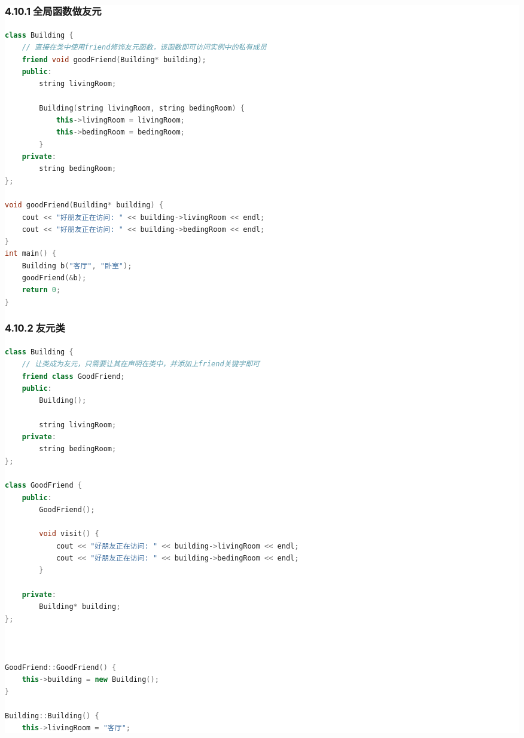 ### 4.10.1 全局函数做友元

```c++
class Building {
	// 直接在类中使用friend修饰友元函数，该函数即可访问实例中的私有成员 
	friend void goodFriend(Building* building);
	public:
		string livingRoom;
		
		Building(string livingRoom, string bedingRoom) {
			this->livingRoom = livingRoom;
			this->bedingRoom = bedingRoom;
		}
	private:
		string bedingRoom;
}; 

void goodFriend(Building* building) {
	cout << "好朋友正在访问: " << building->livingRoom << endl;
	cout << "好朋友正在访问: " << building->bedingRoom << endl; 
} 
int main() {
	Building b("客厅", "卧室"); 
	goodFriend(&b);
	return 0;
}
```



### 4.10.2 友元类

```c++
class Building {
	// 让类成为友元，只需要让其在声明在类中，并添加上friend关键字即可 
	friend class GoodFriend;
	public:
		Building();
		
		string livingRoom;
	private:
		string bedingRoom;
};

class GoodFriend {
	public:
		GoodFriend();
		
		void visit() {
			cout << "好朋友正在访问: " << building->livingRoom << endl;
			cout << "好朋友正在访问: " << building->bedingRoom << endl;
		}
	
	private:
		Building* building;
};



GoodFriend::GoodFriend() {
	this->building = new Building();
}

Building::Building() {
	this->livingRoom = "客厅";
```